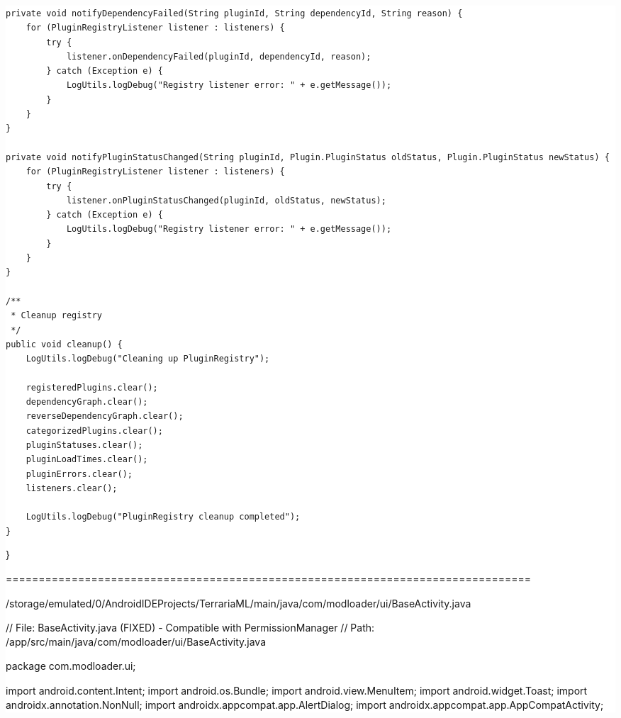     private void notifyDependencyFailed(String pluginId, String dependencyId, String reason) {
        for (PluginRegistryListener listener : listeners) {
            try {
                listener.onDependencyFailed(pluginId, dependencyId, reason);
            } catch (Exception e) {
                LogUtils.logDebug("Registry listener error: " + e.getMessage());
            }
        }
    }
    
    private void notifyPluginStatusChanged(String pluginId, Plugin.PluginStatus oldStatus, Plugin.PluginStatus newStatus) {
        for (PluginRegistryListener listener : listeners) {
            try {
                listener.onPluginStatusChanged(pluginId, oldStatus, newStatus);
            } catch (Exception e) {
                LogUtils.logDebug("Registry listener error: " + e.getMessage());
            }
        }
    }
    
    /**
     * Cleanup registry
     */
    public void cleanup() {
        LogUtils.logDebug("Cleaning up PluginRegistry");
        
        registeredPlugins.clear();
        dependencyGraph.clear();
        reverseDependencyGraph.clear();
        categorizedPlugins.clear();
        pluginStatuses.clear();
        pluginLoadTimes.clear();
        pluginErrors.clear();
        listeners.clear();
        
        LogUtils.logDebug("PluginRegistry cleanup completed");
    }
}

================================================================================

/storage/emulated/0/AndroidIDEProjects/TerrariaML/main/java/com/modloader/ui/BaseActivity.java

// File: BaseActivity.java (FIXED) - Compatible with PermissionManager
// Path: /app/src/main/java/com/modloader/ui/BaseActivity.java

package com.modloader.ui;

import android.content.Intent;
import android.os.Bundle;
import android.view.MenuItem;
import android.widget.Toast;
import androidx.annotation.NonNull;
import androidx.appcompat.app.AlertDialog;
import androidx.appcompat.app.AppCompatActivity;
